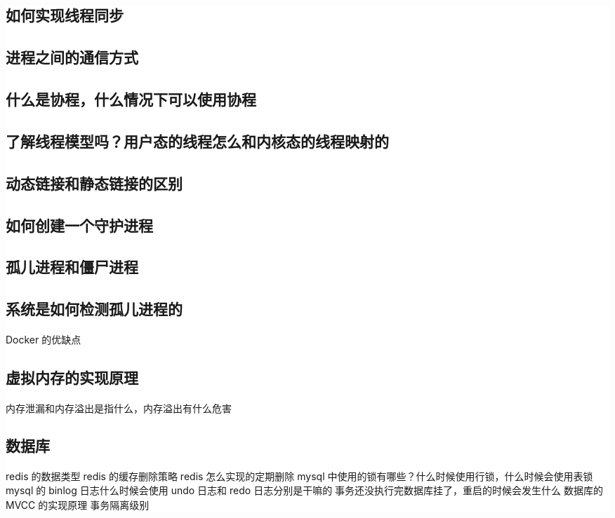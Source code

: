## 如何实现线程同步

## 进程之间的通信方式

## 什么是协程，什么情况下可以使用协程

## 了解线程模型吗？用户态的线程怎么和内核态的线程映射的

## 动态链接和静态链接的区别

## 如何创建一个守护进程

## 孤儿进程和僵尸进程

## 系统是如何检测孤儿进程的

Docker 的优缺点

## 虚拟内存的实现原理

内存泄漏和内存溢出是指什么，内存溢出有什么危害

## 数据库

redis 的数据类型
redis 的缓存删除策略
redis 怎么实现的定期删除
mysql 中使用的锁有哪些？什么时候使用行锁，什么时候会使用表锁
mysql 的 binlog 日志什么时候会使用
undo 日志和 redo 日志分别是干嘛的
事务还没执行完数据库挂了，重启的时候会发生什么
数据库的 MVCC 的实现原理
事务隔离级别